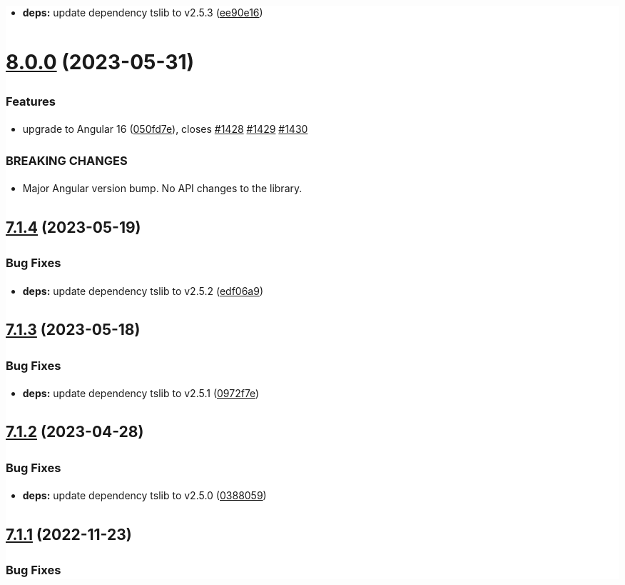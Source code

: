 * **deps:** update dependency tslib to v2.5.3 ([ee90e16](https://github.com/willsoto/ng-chartist/commit/ee90e165b921460f71fb285f8b34af673ff81d60))

# [8.0.0](https://github.com/willsoto/ng-chartist/compare/v7.1.4...v8.0.0) (2023-05-31)


### Features

* upgrade to Angular 16 ([050fd7e](https://github.com/willsoto/ng-chartist/commit/050fd7e489ce8d1769e02ac22fd3ac3ddb541e3f)), closes [#1428](https://github.com/willsoto/ng-chartist/issues/1428) [#1429](https://github.com/willsoto/ng-chartist/issues/1429) [#1430](https://github.com/willsoto/ng-chartist/issues/1430)


### BREAKING CHANGES

* Major Angular version bump. No API changes to the library.

## [7.1.4](https://github.com/willsoto/ng-chartist/compare/v7.1.3...v7.1.4) (2023-05-19)


### Bug Fixes

* **deps:** update dependency tslib to v2.5.2 ([edf06a9](https://github.com/willsoto/ng-chartist/commit/edf06a955ef72e34341c187788f9f51d08b4d1a0))

## [7.1.3](https://github.com/willsoto/ng-chartist/compare/v7.1.2...v7.1.3) (2023-05-18)


### Bug Fixes

* **deps:** update dependency tslib to v2.5.1 ([0972f7e](https://github.com/willsoto/ng-chartist/commit/0972f7ec8fdbc68736c63c6887e269e0b74fa134))

## [7.1.2](https://github.com/willsoto/ng-chartist/compare/v7.1.1...v7.1.2) (2023-04-28)


### Bug Fixes

* **deps:** update dependency tslib to v2.5.0 ([0388059](https://github.com/willsoto/ng-chartist/commit/03880592ee13bca2b68a81cfff6ece920ec9587c))

## [7.1.1](https://github.com/willsoto/ng-chartist/compare/v7.1.0...v7.1.1) (2022-11-23)


### Bug Fixes
